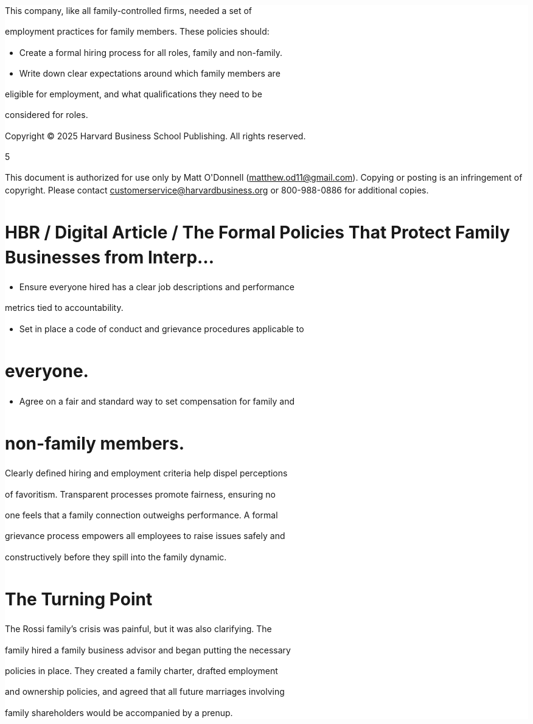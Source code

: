 This company, like all family-controlled ﬁrms, needed a set of

employment practices for family members. These policies should:

- Create a formal hiring process for all roles, family and non-family.

- Write down clear expectations around which family members are

eligible for employment, and what qualiﬁcations they need to be

considered for roles.

Copyright © 2025 Harvard Business School Publishing. All rights reserved.

5

This document is authorized for use only by Matt O'Donnell (matthew.od11@gmail.com). Copying or posting is an infringement of copyright. Please contact customerservice@harvardbusiness.org or 800-988-0886 for additional copies.

# HBR / Digital Article / The Formal Policies That Protect Family Businesses from Interp…

- Ensure everyone hired has a clear job descriptions and performance

metrics tied to accountability.

- Set in place a code of conduct and grievance procedures applicable to

# everyone.

- Agree on a fair and standard way to set compensation for family and

# non-family members.

Clearly deﬁned hiring and employment criteria help dispel perceptions

of favoritism. Transparent processes promote fairness, ensuring no

one feels that a family connection outweighs performance. A formal

grievance process empowers all employees to raise issues safely and

constructively before they spill into the family dynamic.

# The Turning Point

The Rossi family’s crisis was painful, but it was also clarifying. The

family hired a family business advisor and began putting the necessary

policies in place. They created a family charter, drafted employment

and ownership policies, and agreed that all future marriages involving

family shareholders would be accompanied by a prenup.
